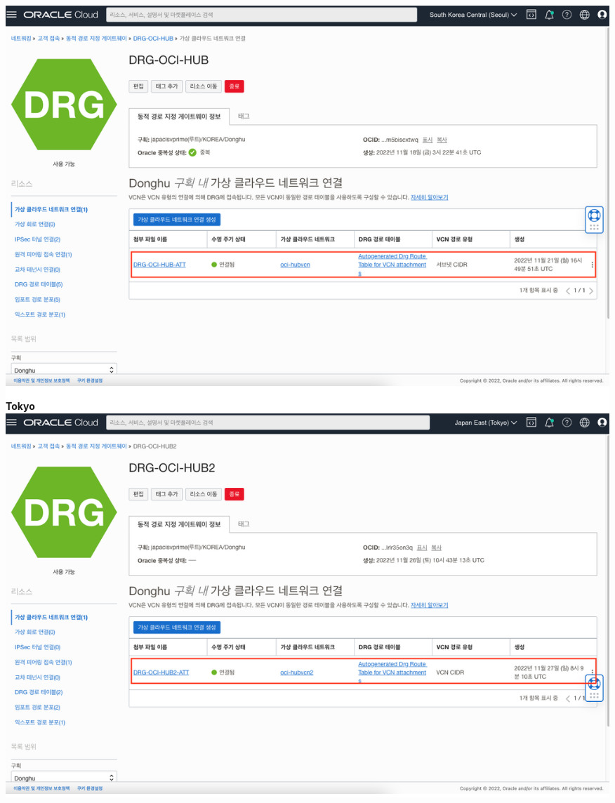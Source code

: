 ![](/assets/img/infrastructure/2022/oci-remote-peering-2.png)

**Tokyo**
![](/assets/img/infrastructure/2022/oci-remote-peering-3.png)
